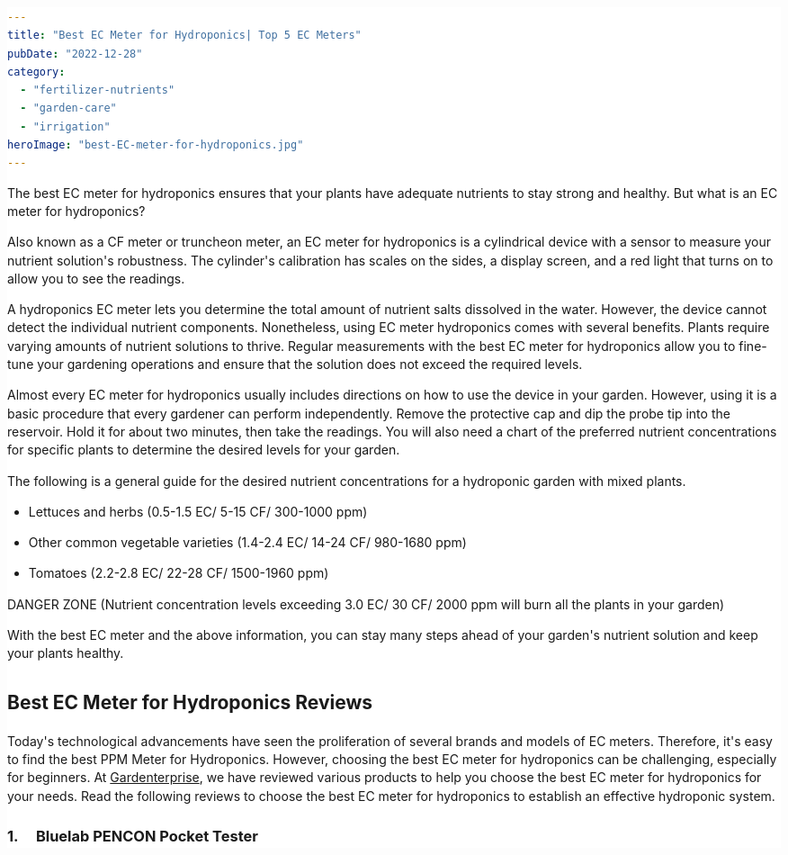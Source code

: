 ```yaml
---
title: "Best EC Meter for Hydroponics| Top 5 EC Meters"
pubDate: "2022-12-28"
category: 
  - "fertilizer-nutrients"
  - "garden-care"
  - "irrigation"
heroImage: "best-EC-meter-for-hydroponics.jpg"
---
```


The best EC meter for hydroponics ensures that your plants have adequate nutrients to stay strong and healthy. But what is an EC meter for hydroponics? 

Also known as a CF meter or truncheon meter, an EC meter for hydroponics is a cylindrical device with a sensor to measure your nutrient solution's robustness. The cylinder's calibration has scales on the sides, a display screen, and a red light that turns on to allow you to see the readings. 

A hydroponics EC meter lets you determine the total amount of nutrient salts dissolved in the water. However, the device cannot detect the individual nutrient components. Nonetheless, using EC meter hydroponics comes with several benefits. Plants require varying amounts of nutrient solutions to thrive. Regular measurements with the best EC meter for hydroponics allow you to fine-tune your gardening operations and ensure that the solution does not exceed the required levels. 

Almost every EC meter for hydroponics usually includes directions on how to use the device in your garden. However, using it is a basic procedure that every gardener can perform independently. Remove the protective cap and dip the probe tip into the reservoir. Hold it for about two minutes, then take the readings. You will also need a chart of the preferred nutrient concentrations for specific plants to determine the desired levels for your garden. 

The following is a general guide for the desired nutrient concentrations for a hydroponic garden with mixed plants. 

- Lettuces and herbs (0.5-1.5 EC/ 5-15 CF/ 300-1000 ppm)

- Other common vegetable varieties (1.4-2.4 EC/ 14-24 CF/ 980-1680 ppm)

- Tomatoes (2.2-2.8 EC/ 22-28 CF/ 1500-1960 ppm)

DANGER ZONE (Nutrient concentration levels exceeding 3.0 EC/ 30 CF/ 2000 ppm will burn all the plants in your garden)

With the best EC meter and the above information, you can stay many steps ahead of your garden's nutrient solution and keep your plants healthy. 

## Best EC Meter for Hydroponics Reviews 

Today's technological advancements have seen the proliferation of several brands and models of EC meters. Therefore, it's easy to find the best PPM Meter for Hydroponics. However, choosing the best EC meter for hydroponics can be challenging, especially for beginners. At [Gardenterprise](https://garden.gnmnetworks.com/), we have reviewed various products to help you choose the best EC meter for hydroponics for your needs. Read the following reviews to choose the best EC meter for hydroponics to establish an effective hydroponic system. 

### 1.     Bluelab PENCON Pocket Tester
